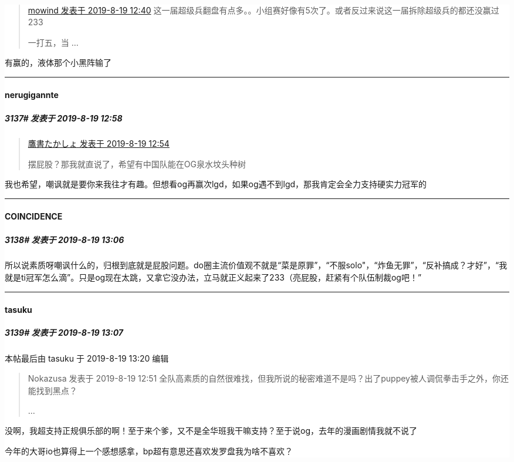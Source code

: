 

<blockquote><a href="httphttps://bbs.saraba1st.com/2b/forum.php?mod=redirect&amp;goto=findpost&amp;pid=44963831&amp;ptid=1827896" target="_blank">mowind 发表于 2019-8-19 12:40</a>
这一届超级兵翻盘有点多。。小组赛好像有5次了。或者反过来说这一届拆除超级兵的都还没赢过233

一打五，当 ...</blockquote>
有赢的，液体那个小黑阵输了







-----

####  nerugigannte  
##### 3137#       发表于 2019-8-19 12:58



<blockquote><a href="httphttps://bbs.saraba1st.com/2b/forum.php?mod=redirect&amp;goto=findpost&amp;pid=44964014&amp;ptid=1827896" target="_blank">鷹書たかしょ 发表于 2019-8-19 12:54</a>

摆屁股？那我就直说了，希望有中国队能在OG泉水坟头种树</blockquote>
我也希望，嘲讽就是要你来我往才有趣。但想看og再赢次lgd，如果og遇不到lgd，那我肯定会全力支持硬实力冠军的







-----

####  COINCIDENCE  
##### 3138#       发表于 2019-8-19 13:06




所以说素质呀嘲讽什么的，归根到底就是屁股问题。do圈主流价值观不就是“菜是原罪”，“不服solo"，“炸鱼无罪”，“反补搞成？才好”，“我就是ti冠军怎么滴”。只是og现在太跳，又拿它没办法，立马就正义起来了233（亮屁股，赶紧有个队伍制裁og吧！”







-----

####  tasuku  
##### 3139#       发表于 2019-8-19 13:07



 本帖最后由 tasuku 于 2019-8-19 13:20 编辑 
<blockquote>Nokazusa 发表于 2019-8-19 12:51
全队高素质的自然很难找，但我所说的秘密难道不是吗？出了puppey被人调侃拳击手之外，你还能找到黑点？

 ...</blockquote>
没啊，我超支持正规俱乐部的啊！至于来个爹，又不是全华班我干嘛支持？至于说og，去年的漫画剧情我就不说了

今年的大哥io也算得上一个感想感拿，bp超有意思还喜欢发罗盘我为啥不喜欢？
